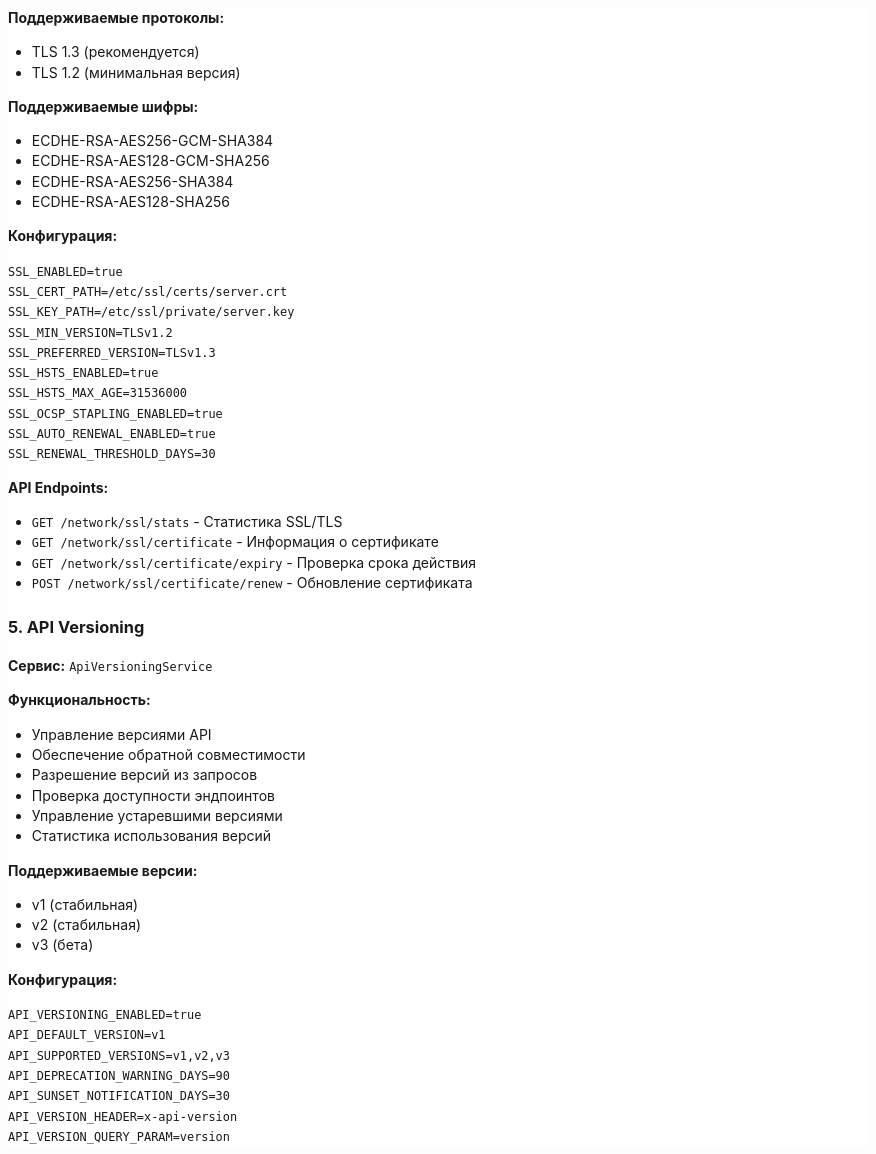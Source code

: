 **Поддерживаемые протоколы:**

- TLS 1.3 (рекомендуется)
- TLS 1.2 (минимальная версия)

**Поддерживаемые шифры:**

- ECDHE-RSA-AES256-GCM-SHA384
- ECDHE-RSA-AES128-GCM-SHA256
- ECDHE-RSA-AES256-SHA384
- ECDHE-RSA-AES128-SHA256

**Конфигурация:**

```env
SSL_ENABLED=true
SSL_CERT_PATH=/etc/ssl/certs/server.crt
SSL_KEY_PATH=/etc/ssl/private/server.key
SSL_MIN_VERSION=TLSv1.2
SSL_PREFERRED_VERSION=TLSv1.3
SSL_HSTS_ENABLED=true
SSL_HSTS_MAX_AGE=31536000
SSL_OCSP_STAPLING_ENABLED=true
SSL_AUTO_RENEWAL_ENABLED=true
SSL_RENEWAL_THRESHOLD_DAYS=30
```

**API Endpoints:**

- `GET /network/ssl/stats` - Статистика SSL/TLS
- `GET /network/ssl/certificate` - Информация о сертификате
- `GET /network/ssl/certificate/expiry` - Проверка срока действия
- `POST /network/ssl/certificate/renew` - Обновление сертификата

### 5. API Versioning

**Сервис:** `ApiVersioningService`

**Функциональность:**

- Управление версиями API
- Обеспечение обратной совместимости
- Разрешение версий из запросов
- Проверка доступности эндпоинтов
- Управление устаревшими версиями
- Статистика использования версий

**Поддерживаемые версии:**

- v1 (стабильная)
- v2 (стабильная)
- v3 (бета)

**Конфигурация:**

```env
API_VERSIONING_ENABLED=true
API_DEFAULT_VERSION=v1
API_SUPPORTED_VERSIONS=v1,v2,v3
API_DEPRECATION_WARNING_DAYS=90
API_SUNSET_NOTIFICATION_DAYS=30
API_VERSION_HEADER=x-api-version
API_VERSION_QUERY_PARAM=version
```
